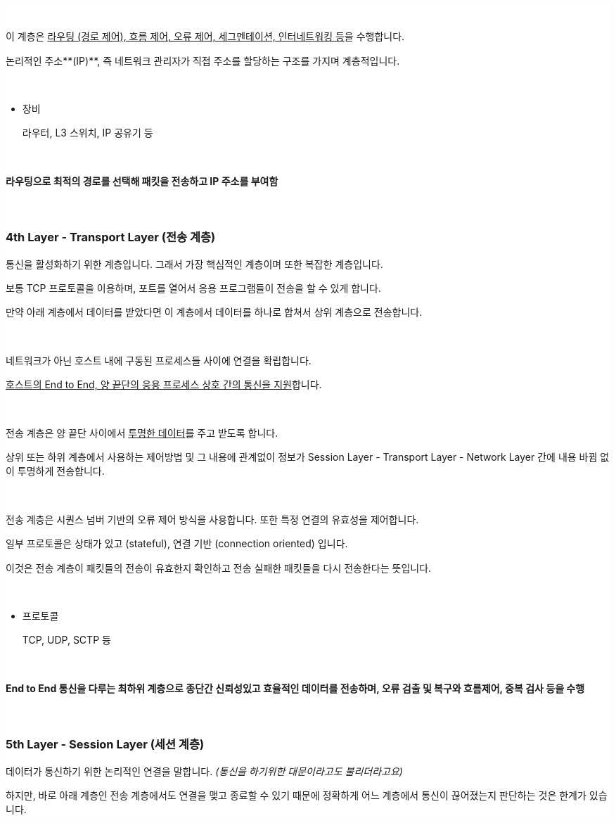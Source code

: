 <br/>

이 계층은 <u>라우팅 (경로 제어), 흐름 제어, 오류 제어, 세그멘테이션, 인터네트워킹 등</u>을 수행합니다.

논리적인 주소**(IP)**, 즉 네트워크 관리자가 직접 주소를 할당하는 구조를 가지며 계층적입니다.

<br/>

- 장비

  라우터, L3 스위치, IP 공유기 등

<br/>

**라우팅으로 최적의 경로를 선택해 패킷을 전송하고 IP 주소를 부여함**

<br/>

### 4th Layer - Transport Layer (전송 계층)

통신을 활성화하기 위한 계층입니다. 그래서 가장 핵심적인 계층이며 또한 복잡한 계층입니다.

보통 TCP 프로토콜을 이용하며, 포트를 열어서 응용 프로그램들이 전송을 할 수 있게 합니다.

만약 아래 계층에서 데이터를 받았다면 이 계층에서 데이터를 하나로 합쳐서 상위 계층으로 전송합니다.

<br/>

네트워크가 아닌 호스트 내에 구동된 프로세스들 사이에 연결을 확립합니다.

<u>호스트의 End to End, 양 끝단의 응용 프로세스 상호 간의 통신을 지원</u>합니다.

<br/>

전송 계층은 양 끝단 사이에서 <u>투명한 데이터</u>를 주고 받도록 합니다.

상위 또는 하위 계층에서 사용하는 제어방법 및 그 내용에 관계없이 정보가 Session Layer - Transport Layer - Network Layer 간에 내용 바뀜 없이 투명하게 전송합니다.

<br/>

전송 계층은 시퀀스 넘버 기반의 오류 제어 방식을 사용합니다. 또한 특정 연결의 유효성을 제어합니다.

일부 프로토콜은 상태가 있고 (stateful), 연결 기반 (connection oriented) 입니다.

이것은 전송 계층이 패킷들의 전송이 유효한지 확인하고 전송 실패한 패킷들을 다시 전송한다는 뜻입니다.

<br/>

- 프로토콜

  TCP, UDP, SCTP 등

<br/>

**End to End 통신을 다루는 최하위 계층으로 종단간 신뢰성있고 효율적인 데이터를 전송하며, 오류 검출 및 복구와 흐름제어, 중복 검사 등을 수행**

<br/>

### 5th Layer - Session Layer (세션 계층)

데이터가 통신하기 위한 논리적인 연결을 말합니다. _(통신을 하기위한 대문이라고도 불리더라고요)_

하지만, 바로 아래 계층인 전송 계층에서도 연결을 맺고 종료할 수 있기 때문에 정확하게 어느 계층에서 통신이 끊어졌는지 판단하는 것은 한계가 있습니다.
